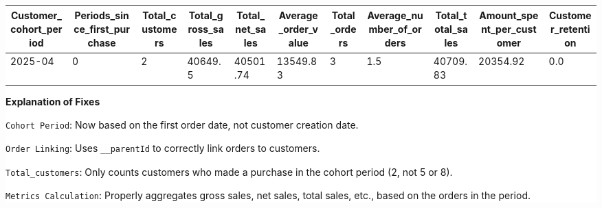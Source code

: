 |Customer\_cohort\_period|Periods\_since\_first\_purchase|Total\_customers|Total\_gross\_sales|Total\_net\_sales|Average\_order\_value|Total\_orders|Average\_number\_of\_orders|Total\_total\_sales|Amount\_spent\_per\_customer|Customer\_retention|
|---|---|---|---|---|---|---|---|---|---|---|
|2025-04|0|2|40649\.5|40501\.74|13549\.83|3|1\.5|40709\.83|20354\.92|0\.0|

**Explanation of Fixes**
  
  `Cohort Period`: Now based on the first order date, not customer creation date.
  
  `Order Linking`: Uses `__parentId` to correctly link orders to customers.
  
  `Total_customers`: Only counts customers who made a purchase in the cohort period (2, not 5 or 8).
  
  `Metrics Calculation`: Properly aggregates gross sales, net sales, total sales, etc., based on the orders in the period.
  
